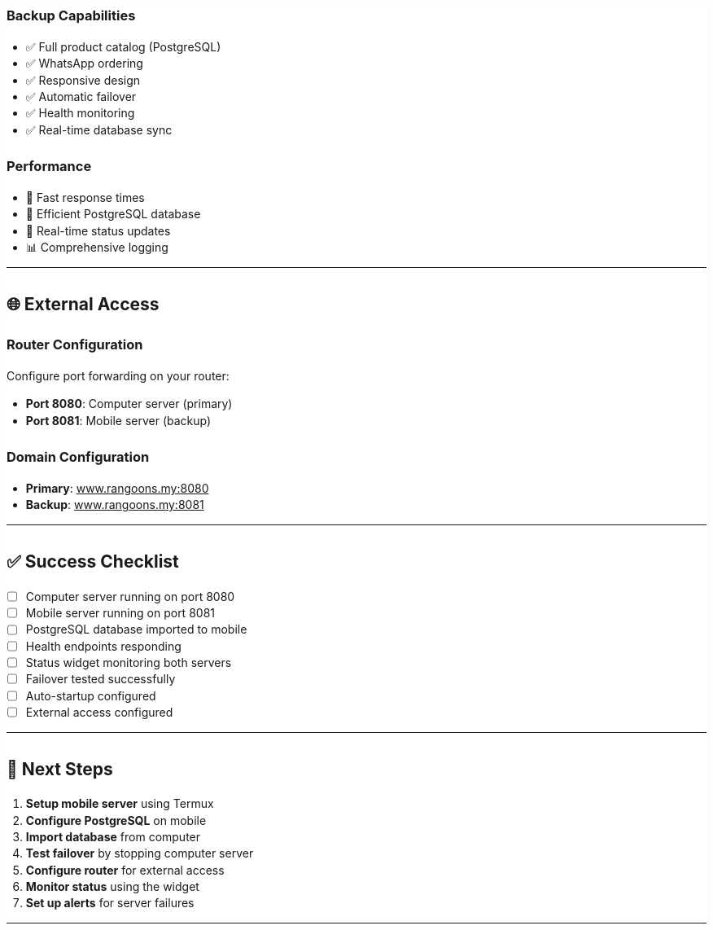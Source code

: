 ### Backup Capabilities
- ✅ Full product catalog (PostgreSQL)
- ✅ WhatsApp ordering
- ✅ Responsive design
- ✅ Automatic failover
- ✅ Health monitoring
- ✅ Real-time database sync

### Performance
- 🚀 Fast response times
- 💾 Efficient PostgreSQL database
- 🔄 Real-time status updates
- 📊 Comprehensive logging

---

## 🌐 External Access

### Router Configuration
Configure port forwarding on your router:
- **Port 8080**: Computer server (primary)
- **Port 8081**: Mobile server (backup)

### Domain Configuration
- **Primary**: www.rangoons.my:8080
- **Backup**: www.rangoons.my:8081

---

## ✅ Success Checklist

- [ ] Computer server running on port 8080
- [ ] Mobile server running on port 8081
- [ ] PostgreSQL database imported to mobile
- [ ] Health endpoints responding
- [ ] Status widget monitoring both servers
- [ ] Failover tested successfully
- [ ] Auto-startup configured
- [ ] External access configured

---

## 🎯 Next Steps

1. **Setup mobile server** using Termux
2. **Configure PostgreSQL** on mobile
3. **Import database** from computer
4. **Test failover** by stopping computer server
5. **Configure router** for external access
6. **Monitor status** using the widget
7. **Set up alerts** for server failures

---